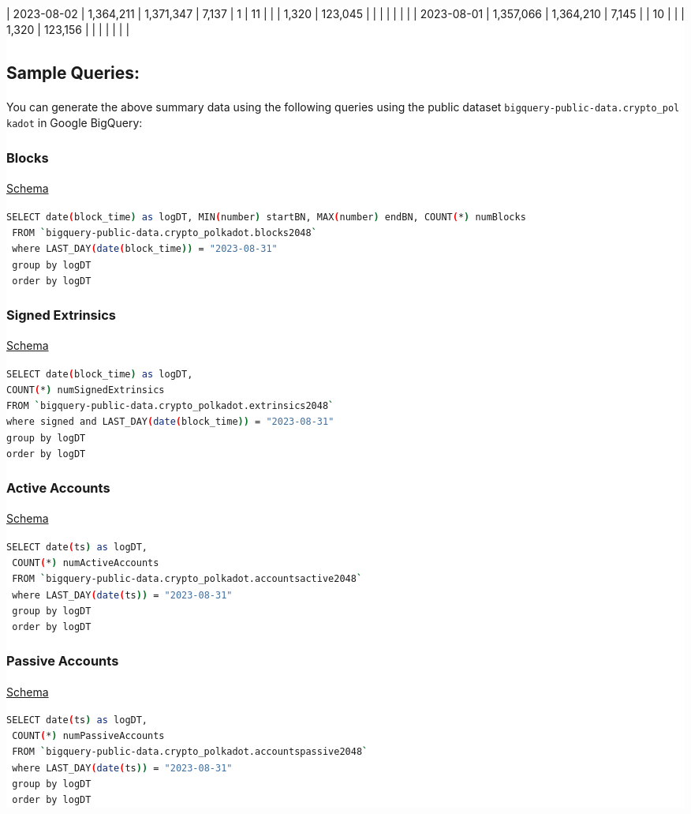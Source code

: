 | 2023-08-02 | 1,364,211 | 1,371,347 | 7,137 | 1 | 11 |  |  | 1,320 | 123,045 |   |   |   |  |  |  |
| 2023-08-01 | 1,357,066 | 1,364,210 | 7,145 |  | 10 |  |  | 1,320 | 123,156 |   |   |   |  |  |  |

## Sample Queries:
You can generate the above summary data using the following queries using the public dataset `bigquery-public-data.crypto_polkadot` in Google BigQuery:


### Blocks 

[Schema](https://github.com/colorfulnotion/substrate-etl/blob/main/schema/blocks.json)

```bash
SELECT date(block_time) as logDT, MIN(number) startBN, MAX(number) endBN, COUNT(*) numBlocks 
 FROM `bigquery-public-data.crypto_polkadot.blocks2048`  
 where LAST_DAY(date(block_time)) = "2023-08-31" 
 group by logDT 
 order by logDT
```

### Signed Extrinsics 

[Schema](https://github.com/colorfulnotion/substrate-etl/blob/main/schema/extrinsics.json)

```bash
SELECT date(block_time) as logDT, 
COUNT(*) numSignedExtrinsics 
FROM `bigquery-public-data.crypto_polkadot.extrinsics2048`  
where signed and LAST_DAY(date(block_time)) = "2023-08-31" 
group by logDT 
order by logDT
```

### Active Accounts 

[Schema](https://github.com/colorfulnotion/substrate-etl/blob/main/schema/accountsactive.json)

```bash
SELECT date(ts) as logDT, 
 COUNT(*) numActiveAccounts 
 FROM `bigquery-public-data.crypto_polkadot.accountsactive2048` 
 where LAST_DAY(date(ts)) = "2023-08-31" 
 group by logDT 
 order by logDT
```

### Passive Accounts 

[Schema](https://github.com/colorfulnotion/substrate-etl/blob/main/schema/accountspassive.json)

```bash
SELECT date(ts) as logDT, 
 COUNT(*) numPassiveAccounts 
 FROM `bigquery-public-data.crypto_polkadot.accountspassive2048` 
 where LAST_DAY(date(ts)) = "2023-08-31" 
 group by logDT 
 order by logDT
```
